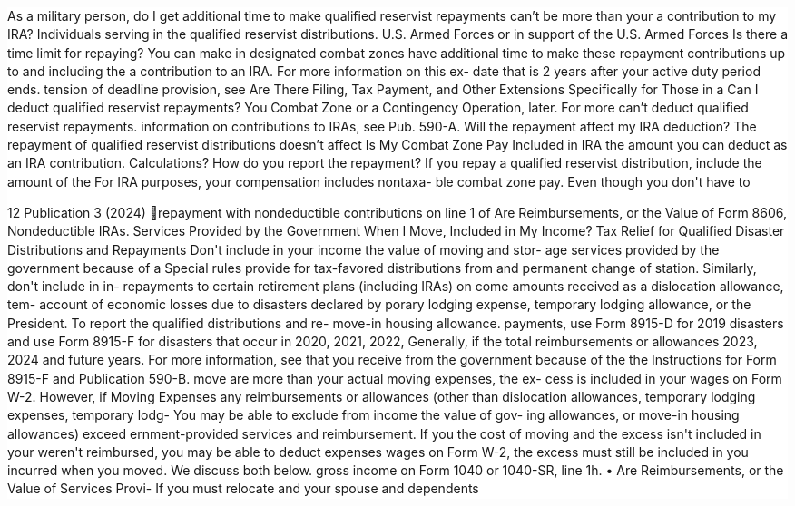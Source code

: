 As a military person, do I get additional time to make            qualified reservist repayments can’t be more than your
a contribution to my IRA? Individuals serving in the              qualified reservist distributions.
U.S. Armed Forces or in support of the U.S. Armed Forces             Is there a time limit for repaying? You can make
in designated combat zones have additional time to make           these repayment contributions up to and including the
a contribution to an IRA. For more information on this ex-        date that is 2 years after your active duty period ends.
tension of deadline provision, see Are There Filing, Tax
Payment, and Other Extensions Specifically for Those in a           Can I deduct qualified reservist repayments? You
Combat Zone or a Contingency Operation, later. For more           can’t deduct qualified reservist repayments.
information on contributions to IRAs, see Pub. 590-A.                Will the repayment affect my IRA deduction? The
                                                                  repayment of qualified reservist distributions doesn’t affect
Is My Combat Zone Pay Included in IRA                             the amount you can deduct as an IRA contribution.
Calculations?
                                                                    How do you report the repayment? If you repay a
                                                                  qualified reservist distribution, include the amount of the
For IRA purposes, your compensation includes nontaxa-
ble combat zone pay. Even though you don't have to

12                                                                                                      Publication 3 (2024)
repayment with nondeductible contributions on line 1 of        Are Reimbursements, or the Value of
Form 8606, Nondeductible IRAs.                                 Services Provided by the Government When
                                                               I Move, Included in My Income?
Tax Relief for Qualified Disaster
Distributions and Repayments                                   Don't include in your income the value of moving and stor-
                                                               age services provided by the government because of a
Special rules provide for tax-favored distributions from and   permanent change of station. Similarly, don't include in in-
repayments to certain retirement plans (including IRAs) on     come amounts received as a dislocation allowance, tem-
account of economic losses due to disasters declared by        porary lodging expense, temporary lodging allowance, or
the President. To report the qualified distributions and re-   move-in housing allowance.
payments, use Form 8915-D for 2019 disasters and use
Form 8915-F for disasters that occur in 2020, 2021, 2022,         Generally, if the total reimbursements or allowances
2023, 2024 and future years. For more information, see         that you receive from the government because of the
the Instructions for Form 8915-F and Publication 590-B.        move are more than your actual moving expenses, the ex-
                                                               cess is included in your wages on Form W-2. However, if
Moving Expenses                                                any reimbursements or allowances (other than dislocation
                                                               allowances, temporary lodging expenses, temporary lodg-
You may be able to exclude from income the value of gov-       ing allowances, or move-in housing allowances) exceed
ernment-provided services and reimbursement. If you            the cost of moving and the excess isn't included in your
weren't reimbursed, you may be able to deduct expenses         wages on Form W-2, the excess must still be included in
you incurred when you moved. We discuss both below.            gross income on Form 1040 or 1040-SR, line 1h.
 • Are Reimbursements, or the Value of Services Provi-           If you must relocate and your spouse and dependents